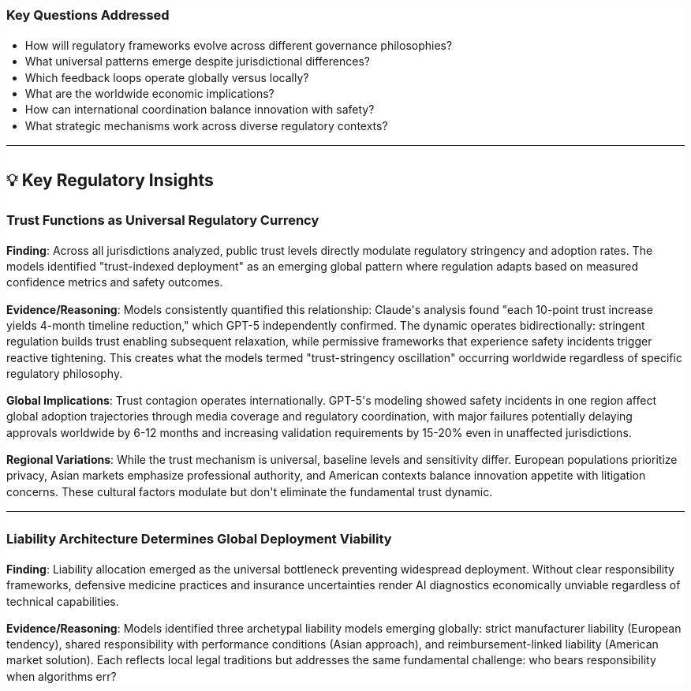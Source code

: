 ### Key Questions Addressed

- How will regulatory frameworks evolve across different governance philosophies?
- What universal patterns emerge despite jurisdictional differences?
- Which feedback loops operate globally versus locally?
- What are the worldwide economic implications?
- How can international coordination balance innovation with safety?
- What strategic mechanisms work across diverse regulatory contexts?

---

## 💡 Key Regulatory Insights

### Trust Functions as Universal Regulatory Currency

**Finding**: 
Across all jurisdictions analyzed, public trust levels directly modulate regulatory stringency and adoption rates. The models identified "trust-indexed deployment" as an emerging global pattern where regulation adapts based on measured confidence metrics and safety outcomes.

**Evidence/Reasoning**: 
Models consistently quantified this relationship: Claude's analysis found "each 10-point trust increase yields 4-month timeline reduction," which GPT-5 independently confirmed. The dynamic operates bidirectionally: stringent regulation builds trust enabling subsequent relaxation, while permissive frameworks that experience safety incidents trigger reactive tightening. This creates what the models termed "trust-stringency oscillation" occurring worldwide regardless of specific regulatory philosophy.

**Global Implications**: 
Trust contagion operates internationally. GPT-5's modeling showed safety incidents in one region affect global adoption trajectories through media coverage and regulatory coordination, with major failures potentially delaying approvals worldwide by 6-12 months and increasing validation requirements by 15-20% even in unaffected jurisdictions.

**Regional Variations**: 
While the trust mechanism is universal, baseline levels and sensitivity differ. European populations prioritize privacy, Asian markets emphasize professional authority, and American contexts balance innovation appetite with litigation concerns. These cultural factors modulate but don't eliminate the fundamental trust dynamic.

---

### Liability Architecture Determines Global Deployment Viability

**Finding**: 
Liability allocation emerged as the universal bottleneck preventing widespread deployment. Without clear responsibility frameworks, defensive medicine practices and insurance uncertainties render AI diagnostics economically unviable regardless of technical capabilities.

**Evidence/Reasoning**: 
Models identified three archetypal liability models emerging globally: strict manufacturer liability (European tendency), shared responsibility with performance conditions (Asian approach), and reimbursement-linked liability (American market solution). Each reflects local legal traditions but addresses the same fundamental challenge: who bears responsibility when algorithms err?
